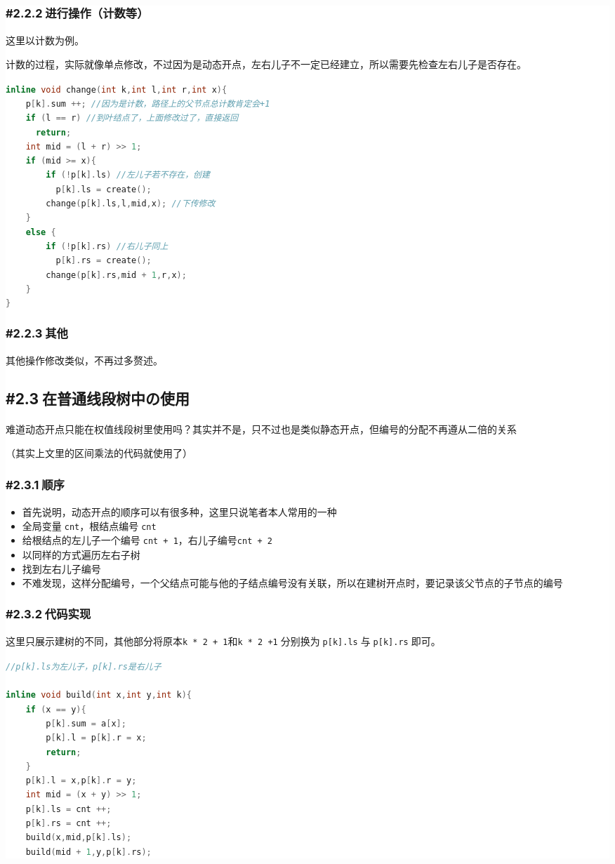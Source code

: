 

### #2.2.2 进行操作（计数等）

这里以计数为例。

计数的过程，实际就像单点修改，不过因为是动态开点，左右儿子不一定已经建立，所以需要先检查左右儿子是否存在。

``` cpp
inline void change(int k,int l,int r,int x){
    p[k].sum ++; //因为是计数，路径上的父节点总计数肯定会+1
    if (l == r) //到叶结点了，上面修改过了，直接返回
      return;
    int mid = (l + r) >> 1; 
    if (mid >= x){ 
        if (!p[k].ls) //左儿子若不存在，创建
          p[k].ls = create();
        change(p[k].ls,l,mid,x); //下传修改
    }
    else {
        if (!p[k].rs) //右儿子同上
          p[k].rs = create();
        change(p[k].rs,mid + 1,r,x);
    }
}
```



### #2.2.3 其他

其他操作修改类似，不再过多赘述。

## #2.3 在普通线段树中の使用

难道动态开点只能在权值线段树里使用吗？其实并不是，只不过也是类似静态开点，但编号的分配不再遵从二倍的关系

（其实上文里的区间乘法的代码就使用了）

### #2.3.1 顺序

- 首先说明，动态开点的顺序可以有很多种，这里只说笔者本人常用的一种
- 全局变量 `cnt`，根结点编号 ```cnt```
- 给根结点的左儿子一个编号 ```cnt + 1```，右儿子编号```cnt + 2```
- 以同样的方式遍历左右子树
- 找到左右儿子编号
- 不难发现，这样分配编号，一个父结点可能与他的子结点编号没有关联，所以在建树开点时，要记录该父节点的子节点的编号



### #2.3.2 代码实现

这里只展示建树的不同，其他部分将原本```k * 2 + 1```和```k * 2 +1``` 分别换为 ```p[k].ls``` 与 ```p[k].rs``` 即可。

``` cpp
//p[k].ls为左儿子，p[k].rs是右儿子

inline void build(int x,int y,int k){
	if (x == y){
		p[k].sum = a[x];
		p[k].l = p[k].r = x;
		return;
	}
	p[k].l = x,p[k].r = y;
	int mid = (x + y) >> 1;
	p[k].ls = cnt ++;
	p[k].rs = cnt ++;
	build(x,mid,p[k].ls);
	build(mid + 1,y,p[k].rs);
```